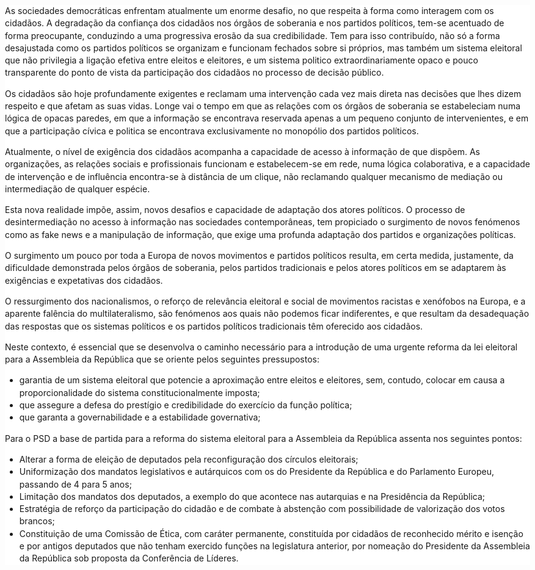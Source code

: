 As sociedades democráticas enfrentam atualmente um enorme desafio, no que respeita à forma como interagem com os cidadãos. A degradação da confiança dos cidadãos nos órgãos de soberania e nos partidos políticos, tem-se acentuado de forma preocupante, conduzindo a uma progressiva erosão da sua credibilidade. Tem para isso contribuído, não só a forma desajustada como os partidos políticos se organizam e funcionam fechados sobre si próprios, mas também um sistema eleitoral que não privilegia a ligação efetiva entre eleitos e eleitores, e um sistema politico extraordinariamente opaco e pouco transparente do ponto de vista da
participação dos cidadãos no processo de decisão público.

Os cidadãos são hoje profundamente exigentes e reclamam uma intervenção cada vez mais direta nas decisões que lhes dizem respeito e que afetam as suas vidas. Longe vai o tempo em que as relações com os órgãos de soberania se estabeleciam numa lógica de opacas paredes, em que a informação se encontrava reservada apenas a um pequeno conjunto de intervenientes, e em que a participação cívica e politica se encontrava exclusivamente no monopólio dos partidos políticos.

Atualmente, o nível de exigência dos cidadãos acompanha a capacidade de acesso à informação de que dispõem. As organizações, as relações sociais e profissionais funcionam e estabelecem-se em rede, numa lógica colaborativa, e a capacidade de intervenção e de influência encontra-se à distância de um clique, não reclamando qualquer mecanismo de mediação ou
intermediação de qualquer espécie.

Esta nova realidade impõe, assim, novos desafios e capacidade de adaptação dos atores políticos. O processo de desintermediação no acesso à informação nas sociedades contemporâneas, tem propiciado o surgimento de novos fenómenos como as fake news e a manipulação de informação, que exige uma profunda adaptação dos partidos e organizações políticas.

O surgimento um pouco por toda a Europa de novos movimentos e partidos políticos resulta, em certa medida, justamente, da dificuldade demonstrada pelos órgãos de soberania, pelos partidos tradicionais e pelos atores políticos em se adaptarem às exigências e expetativas dos cidadãos.

O ressurgimento dos nacionalismos, o reforço de relevância eleitoral e social de movimentos racistas e xenófobos na Europa, e a aparente falência do multilateralismo, são fenómenos aos quais não podemos ficar indiferentes, e que resultam da desadequação das respostas que os sistemas políticos e os partidos políticos tradicionais têm oferecido aos cidadãos.

Neste contexto, é essencial que se desenvolva o caminho necessário para a introdução de uma urgente reforma da lei eleitoral para a Assembleia da República que se oriente pelos seguintes pressupostos:

* garantia de um sistema eleitoral que potencie a aproximação entre eleitos e eleitores, sem, contudo, colocar em causa a proporcionalidade do sistema constitucionalmente imposta;
* que assegure a defesa do prestígio e credibilidade do exercício da função política;
* que garanta a governabilidade e a estabilidade governativa;

Para o PSD a base de partida para a reforma do sistema eleitoral para a Assembleia da República assenta nos seguintes pontos:

* Alterar a forma de eleição de deputados pela reconfiguração dos círculos eleitorais;
* Uniformização dos mandatos legislativos e autárquicos com os do Presidente da República e do Parlamento Europeu, passando de 4 para 5 anos;
* Limitação dos mandatos dos deputados, a exemplo do que acontece nas autarquias e na Presidência da República;
* Estratégia de reforço da participação do cidadão e de combate à abstenção com possibilidade de valorização dos votos brancos;
* Constituição de uma Comissão de Ética, com caráter permanente, constituída por cidadãos de reconhecido mérito e isenção e por antigos deputados que não tenham exercido funções na legislatura anterior, por nomeação do Presidente da Assembleia da República sob proposta da Conferência de Líderes.
